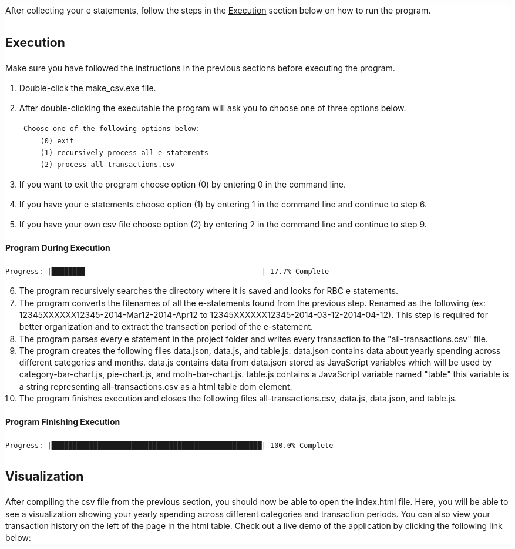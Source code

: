 After collecting your e statements, follow the steps in the [Execution](#execution) section below on how to run the program.
 
## Execution
Make sure you have followed the instructions in the previous sections before executing the program.

1. Double-click the make_csv.exe file.
2. After double-clicking the executable the program will ask you to choose one of three options below.

        Choose one of the following options below:
            (0) exit
            (1) recursively process all e statements
            (2) process all-transactions.csv

3. If you want to exit the program choose option (0) by entering 0 in the command line.
4. If you have your e statements choose option (1) by entering 1 in the command line and continue to step 6.
5. If you have your own csv file choose option (2) by entering 2 in the command line and continue to step 9.

#### Program During Execution
    Progress: |████████------------------------------------------| 17.7% Complete
    
6. The program recursively searches the directory where it is saved and looks for RBC e statements. 
7. The program converts the filenames of all the e-statements found from the previous step. Renamed as the following (ex: 12345XXXXXX12345-2014-Mar12-2014-Apr12 to 12345XXXXXX12345-2014-03-12-2014-04-12). This step is required for better organization and to extract the transaction period of the e-statement.
8. The program parses every e statement in the project folder and writes every transaction to the "all-transactions.csv" file.
9. The program creates the following files data.json, data.js, and table.js. data.json contains data about yearly spending across different categories and months. data.js contains data from data.json stored as JavaScript variables which will be used by category-bar-chart.js, pie-chart.js, and moth-bar-chart.js. table.js contains a JavaScript variable named "table" this variable is a string representing all-transactions.csv as a html table dom element.
10. The program finishes execution and closes the following files all-transactions.csv, data.js, data.json, and table.js.
#### Program Finishing Execution
    Progress: |██████████████████████████████████████████████████| 100.0% Complete

## Visualization
After compiling the csv file from the previous section, you should now be able to open the index.html file. Here, you will be able to see a visualization showing your yearly spending across different categories and transaction periods. You can also view your transaction history on the left of the page in the html table. Check out a live demo of the application by clicking the following link below: 
